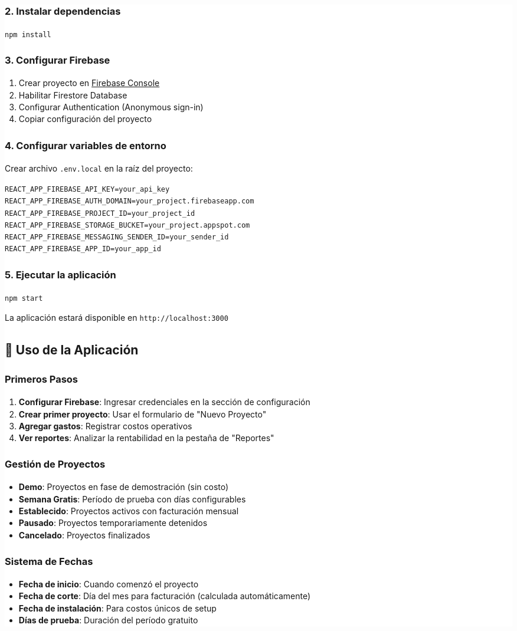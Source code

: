 ### 2. Instalar dependencias
```bash
npm install
```

### 3. Configurar Firebase
1. Crear proyecto en [Firebase Console](https://console.firebase.google.com/)
2. Habilitar Firestore Database
3. Configurar Authentication (Anonymous sign-in)
4. Copiar configuración del proyecto

### 4. Configurar variables de entorno
Crear archivo `.env.local` en la raíz del proyecto:
```env
REACT_APP_FIREBASE_API_KEY=your_api_key
REACT_APP_FIREBASE_AUTH_DOMAIN=your_project.firebaseapp.com
REACT_APP_FIREBASE_PROJECT_ID=your_project_id
REACT_APP_FIREBASE_STORAGE_BUCKET=your_project.appspot.com
REACT_APP_FIREBASE_MESSAGING_SENDER_ID=your_sender_id
REACT_APP_FIREBASE_APP_ID=your_app_id
```

### 5. Ejecutar la aplicación
```bash
npm start
```

La aplicación estará disponible en `http://localhost:3000`

## 📖 Uso de la Aplicación

### Primeros Pasos
1. **Configurar Firebase**: Ingresar credenciales en la sección de configuración
2. **Crear primer proyecto**: Usar el formulario de "Nuevo Proyecto"
3. **Agregar gastos**: Registrar costos operativos
4. **Ver reportes**: Analizar la rentabilidad en la pestaña de "Reportes"

### Gestión de Proyectos
- **Demo**: Proyectos en fase de demostración (sin costo)
- **Semana Gratis**: Período de prueba con días configurables
- **Establecido**: Proyectos activos con facturación mensual
- **Pausado**: Proyectos temporariamente detenidos
- **Cancelado**: Proyectos finalizados

### Sistema de Fechas
- **Fecha de inicio**: Cuando comenzó el proyecto
- **Fecha de corte**: Día del mes para facturación (calculada automáticamente)
- **Fecha de instalación**: Para costos únicos de setup
- **Días de prueba**: Duración del período gratuito
